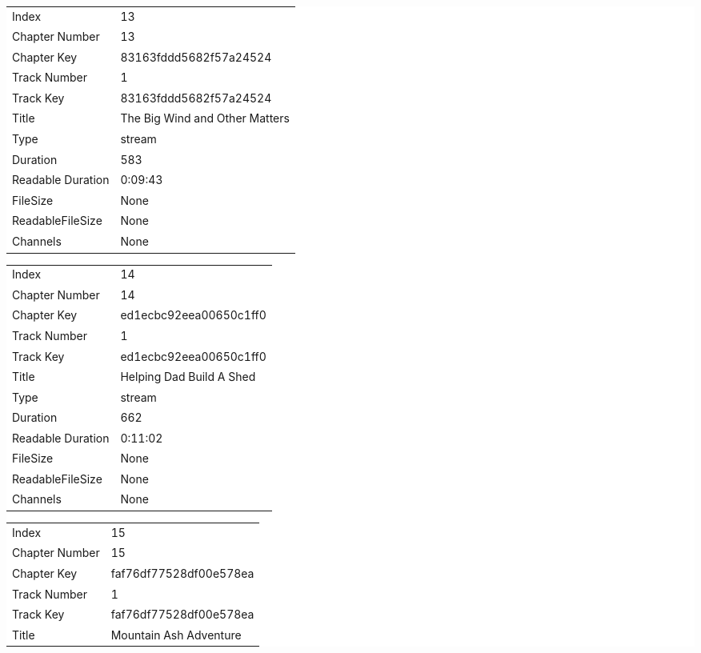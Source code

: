 |  |  |
| - | - |
| Index | 13 |
| Chapter Number | 13 |
| Chapter Key | 83163fddd5682f57a24524 |
| Track Number | 1 |
| Track Key | 83163fddd5682f57a24524 |
| Title | The Big Wind and Other Matters |
| Type | stream |
| Duration | 583 |
| Readable Duration | 0:09:43 |
| FileSize | None |
| ReadableFileSize | None |
| Channels | None |

|  |  |
| - | - |
| Index | 14 |
| Chapter Number | 14 |
| Chapter Key | ed1ecbc92eea00650c1ff0 |
| Track Number | 1 |
| Track Key | ed1ecbc92eea00650c1ff0 |
| Title | Helping Dad Build A Shed |
| Type | stream |
| Duration | 662 |
| Readable Duration | 0:11:02 |
| FileSize | None |
| ReadableFileSize | None |
| Channels | None |

|  |  |
| - | - |
| Index | 15 |
| Chapter Number | 15 |
| Chapter Key | faf76df77528df00e578ea |
| Track Number | 1 |
| Track Key | faf76df77528df00e578ea |
| Title | Mountain Ash Adventure |